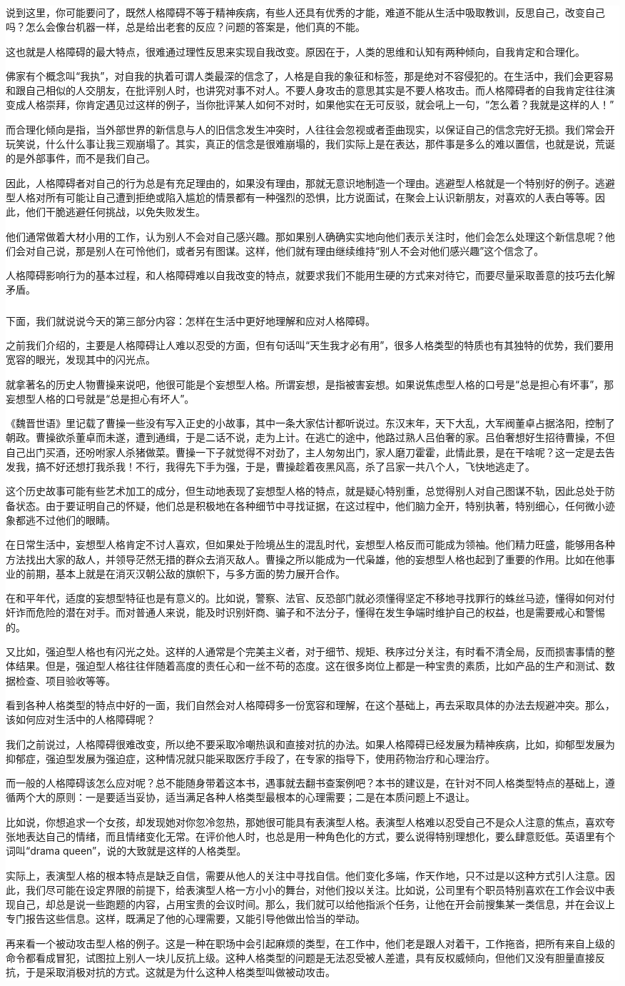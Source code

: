 说到这里，你可能要问了，既然人格障碍不等于精神疾病，有些人还具有优秀的才能，难道不能从生活中吸取教训，反思自己，改变自己吗？怎么会像台机器一样，总是给出老套的反应？问题的答案是，他们真的不能。

这也就是人格障碍的最大特点，很难通过理性反思来实现自我改变。原因在于，人类的思维和认知有两种倾向，自我肯定和合理化。

佛家有个概念叫“我执”，对自我的执着可谓人类最深的信念了，人格是自我的象征和标签，那是绝对不容侵犯的。在生活中，我们会更容易和跟自己相似的人交朋友，在批评别人时，也讲究对事不对人。不要人身攻击的意思其实是不要人格攻击。而人格障碍者的自我肯定往往演变成人格崇拜，你肯定遇见过这样的例子，当你批评某人如何不对时，如果他实在无可反驳，就会吼上一句，“怎么着？我就是这样的人！”

而合理化倾向是指，当外部世界的新信息与人的旧信念发生冲突时，人往往会忽视或者歪曲现实，以保证自己的信念完好无损。我们常会开玩笑说，什么什么事让我三观崩塌了。其实，真正的信念是很难崩塌的，我们实际上是在表达，那件事是多么的难以置信，也就是说，荒诞的是外部事件，而不是我们自己。

因此，人格障碍者对自己的行为总是有充足理由的，如果没有理由，那就无意识地制造一个理由。逃避型人格就是一个特别好的例子。逃避型人格对所有可能让自己遭到拒绝或陷入尴尬的情景都有一种强烈的恐惧，比方说面试，在聚会上认识新朋友，对喜欢的人表白等等。因此，他们干脆逃避任何挑战，以免失败发生。

他们通常做着大材小用的工作，认为别人不会对自己感兴趣。那如果别人确确实实地向他们表示关注时，他们会怎么处理这个新信息呢？他们会对自己说，那是别人在可怜他们，或者另有图谋。这样，他们就有理由继续维持“别人不会对他们感兴趣”这个信念了。

人格障碍影响行为的基本过程，和人格障碍难以自我改变的特点，就要求我们不能用生硬的方式来对待它，而要尽量采取善意的技巧去化解矛盾。

###  



下面，我们就说说今天的第三部分内容：怎样在生活中更好地理解和应对人格障碍。

之前我们介绍的，主要是人格障碍让人难以忍受的方面，但有句话叫“天生我才必有用”，很多人格类型的特质也有其独特的优势，我们要用宽容的眼光，发现其中的闪光点。

就拿著名的历史人物曹操来说吧，他很可能是个妄想型人格。所谓妄想，是指被害妄想。如果说焦虑型人格的口号是“总是担心有坏事”，那妄想型人格的口号就是“总是担心有坏人”。

《魏晋世语》里记载了曹操一些没有写入正史的小故事，其中一条大家估计都听说过。东汉末年，天下大乱，大军阀董卓占据洛阳，控制了朝政。曹操欲杀董卓而未遂，遭到通缉，于是二话不说，走为上计。在逃亡的途中，他路过熟人吕伯奢的家。吕伯奢想好生招待曹操，不但自己出门买酒，还吩咐家人杀猪做菜。曹操一下子就觉得不对劲了，主人匆匆出门，家人磨刀霍霍，此情此景，是在干啥呢？这一定是去告发我，搞不好还想打我杀我！不行，我得先下手为强，于是，曹操趁着夜黑风高，杀了吕家一共八个人，飞快地逃走了。

这个历史故事可能有些艺术加工的成分，但生动地表现了妄想型人格的特点，就是疑心特别重，总觉得别人对自己图谋不轨，因此总处于防备状态。由于要证明自己的怀疑，他们总是积极地在各种细节中寻找证据，在这过程中，他们脑力全开，特别执著，特别细心，任何微小迹象都逃不过他们的眼睛。

在日常生活中，妄想型人格肯定不讨人喜欢，但如果处于险境丛生的混乱时代，妄想型人格反而可能成为领袖。他们精力旺盛，能够用各种方法找出大家的敌人，并领导茫然无措的群众去消灭敌人。曹操之所以能成为一代枭雄，他的妄想型人格也起到了重要的作用。比如在他事业的前期，基本上就是在消灭汉朝公敌的旗帜下，与多方面的势力展开合作。

在和平年代，适度的妄想型特征也是有意义的。比如说，警察、法官、反恐部门就必须懂得坚定不移地寻找罪行的蛛丝马迹，懂得如何对付奸诈而危险的潜在对手。而对普通人来说，能及时识别奸商、骗子和不法分子，懂得在发生争端时维护自己的权益，也是需要戒心和警惕的。

又比如，强迫型人格也有闪光之处。这样的人通常是个完美主义者，对于细节、规矩、秩序过分关注，有时看不清全局，反而损害事情的整体结果。但是，强迫型人格往往伴随着高度的责任心和一丝不苟的态度。这在很多岗位上都是一种宝贵的素质，比如产品的生产和测试、数据检查、项目验收等等。

看到各种人格类型的特点中好的一面，我们自然会对人格障碍多一份宽容和理解，在这个基础上，再去采取具体的办法去规避冲突。那么，该如何应对生活中的人格障碍呢？

我们之前说过，人格障碍很难改变，所以绝不要采取冷嘲热讽和直接对抗的办法。如果人格障碍已经发展为精神疾病，比如，抑郁型发展为抑郁症，强迫型发展为强迫症，这种情况就只能采取医疗手段了，在专家的指导下，使用药物治疗和心理治疗。

而一般的人格障碍该怎么应对呢？总不能随身带着这本书，遇事就去翻书查案例吧？本书的建议是，在针对不同人格类型特点的基础上，遵循两个大的原则：一是要适当妥协，适当满足各种人格类型最根本的心理需要；二是在本质问题上不退让。

比如说，你想追求一个女孩，却发现她对你忽冷忽热，那她很可能具有表演型人格。表演型人格难以忍受自己不是众人注意的焦点，喜欢夸张地表达自己的情绪，而且情绪变化无常。在评价他人时，也总是用一种角色化的方式，要么说得特别理想化，要么肆意贬低。英语里有个词叫“drama queen”，说的大致就是这样的人格类型。

实际上，表演型人格的根本特点是缺乏自信，需要从他人的关注中寻找自信。他们变化多端，作天作地，只不过是以这种方式引人注意。因此，我们尽可能在设定界限的前提下，给表演型人格一方小小的舞台，对他们投以关注。比如说，公司里有个职员特别喜欢在工作会议中表现自己，却总是说一些跑题的内容，占用宝贵的会议时间。那么，我们就可以给他指派个任务，让他在开会前搜集某一类信息，并在会议上专门报告这些信息。这样，既满足了他的心理需要，又能引导他做出恰当的举动。

再来看一个被动攻击型人格的例子。这是一种在职场中会引起麻烦的类型，在工作中，他们老是跟人对着干，工作拖沓，把所有来自上级的命令都看成冒犯，试图拉上别人一块儿反抗上级。这种人格类型的问题是无法忍受被人差遣，具有反权威倾向，但他们又没有胆量直接反抗，于是采取消极对抗的方式。这就是为什么这种人格类型叫做被动攻击。
